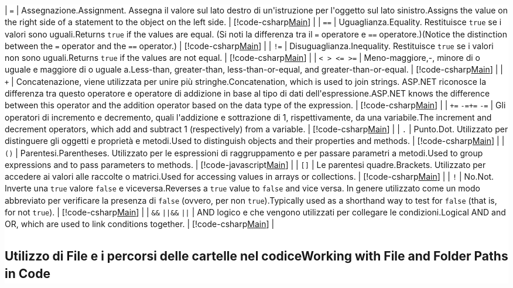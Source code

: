 | `=` | <span data-ttu-id="6cfc6-337">Assegnazione.</span><span class="sxs-lookup"><span data-stu-id="6cfc6-337">Assignment.</span></span> <span data-ttu-id="6cfc6-338">Assegna il valore sul lato destro di un'istruzione per l'oggetto sul lato sinistro.</span><span class="sxs-lookup"><span data-stu-id="6cfc6-338">Assigns the value on the right side of a statement to the object on the left side.</span></span> | [!code-csharp[Main](introducing-razor-syntax-c/samples/sample35.cs)] |
| `==` | <span data-ttu-id="6cfc6-339">Uguaglianza.</span><span class="sxs-lookup"><span data-stu-id="6cfc6-339">Equality.</span></span> <span data-ttu-id="6cfc6-340">Restituisce `true` se i valori sono uguali.</span><span class="sxs-lookup"><span data-stu-id="6cfc6-340">Returns `true` if the values are equal.</span></span> <span data-ttu-id="6cfc6-341">(Si noti la differenza tra il `=` operatore e `==` operatore.)</span><span class="sxs-lookup"><span data-stu-id="6cfc6-341">(Notice the distinction between the `=` operator and the `==` operator.)</span></span> | [!code-csharp[Main](introducing-razor-syntax-c/samples/sample36.cs)] |
| `!=` | <span data-ttu-id="6cfc6-342">Disuguaglianza.</span><span class="sxs-lookup"><span data-stu-id="6cfc6-342">Inequality.</span></span> <span data-ttu-id="6cfc6-343">Restituisce `true` se i valori non sono uguali.</span><span class="sxs-lookup"><span data-stu-id="6cfc6-343">Returns `true` if the values are not equal.</span></span> | [!code-csharp[Main](introducing-razor-syntax-c/samples/sample37.cs)] |
| `< > <= >=` | <span data-ttu-id="6cfc6-344">Meno-maggiore,-, minore di o uguale e maggiore di o uguale a.</span><span class="sxs-lookup"><span data-stu-id="6cfc6-344">Less-than, greater-than, less-than-or-equal, and greater-than-or-equal.</span></span> | [!code-csharp[Main](introducing-razor-syntax-c/samples/sample38.cs)] |
| `+` | <span data-ttu-id="6cfc6-345">Concatenazione, viene utilizzata per unire più stringhe.</span><span class="sxs-lookup"><span data-stu-id="6cfc6-345">Concatenation, which is used to join strings.</span></span> <span data-ttu-id="6cfc6-346">ASP.NET riconosce la differenza tra questo operatore e operatore di addizione in base al tipo di dati dell'espressione.</span><span class="sxs-lookup"><span data-stu-id="6cfc6-346">ASP.NET knows the difference between this operator and the addition operator based on the data type of the expression.</span></span> | [!code-csharp[Main](introducing-razor-syntax-c/samples/sample39.cs)] |
| <span data-ttu-id="6cfc6-347">`+=` `-=`</span><span class="sxs-lookup"><span data-stu-id="6cfc6-347">`+=` `-=`</span></span> | <span data-ttu-id="6cfc6-348">Gli operatori di incremento e decremento, quali l'addizione e sottrazione di 1, rispettivamente, da una variabile.</span><span class="sxs-lookup"><span data-stu-id="6cfc6-348">The increment and decrement operators, which add and subtract 1 (respectively) from a variable.</span></span> | [!code-csharp[Main](introducing-razor-syntax-c/samples/sample40.cs)] |
| `.` | <span data-ttu-id="6cfc6-349">Punto.</span><span class="sxs-lookup"><span data-stu-id="6cfc6-349">Dot.</span></span> <span data-ttu-id="6cfc6-350">Utilizzato per distinguere gli oggetti e proprietà e metodi.</span><span class="sxs-lookup"><span data-stu-id="6cfc6-350">Used to distinguish objects and their properties and methods.</span></span> | [!code-csharp[Main](introducing-razor-syntax-c/samples/sample41.cs)] |
| `()` | <span data-ttu-id="6cfc6-351">Parentesi.</span><span class="sxs-lookup"><span data-stu-id="6cfc6-351">Parentheses.</span></span> <span data-ttu-id="6cfc6-352">Utilizzato per le espressioni di raggruppamento e per passare parametri a metodi.</span><span class="sxs-lookup"><span data-stu-id="6cfc6-352">Used to group expressions and to pass parameters to methods.</span></span> | [!code-javascript[Main](introducing-razor-syntax-c/samples/sample42.js)] |
| `[]` | <span data-ttu-id="6cfc6-353">Le parentesi quadre.</span><span class="sxs-lookup"><span data-stu-id="6cfc6-353">Brackets.</span></span> <span data-ttu-id="6cfc6-354">Utilizzato per accedere ai valori alle raccolte o matrici.</span><span class="sxs-lookup"><span data-stu-id="6cfc6-354">Used for accessing values in arrays or collections.</span></span> | [!code-csharp[Main](introducing-razor-syntax-c/samples/sample43.cs)] |
| `!` | <span data-ttu-id="6cfc6-355">No.</span><span class="sxs-lookup"><span data-stu-id="6cfc6-355">Not.</span></span> <span data-ttu-id="6cfc6-356">Inverte una `true` valore `false` e viceversa.</span><span class="sxs-lookup"><span data-stu-id="6cfc6-356">Reverses a `true` value to `false` and vice versa.</span></span> <span data-ttu-id="6cfc6-357">In genere utilizzato come un modo abbreviato per verificare la presenza di `false` (ovvero, per non `true`).</span><span class="sxs-lookup"><span data-stu-id="6cfc6-357">Typically used as a shorthand way to test for `false` (that is, for not `true`).</span></span> | [!code-csharp[Main](introducing-razor-syntax-c/samples/sample44.cs)] |
| <span data-ttu-id="6cfc6-358">`&&` <code>&#124;&#124;</code></span><span class="sxs-lookup"><span data-stu-id="6cfc6-358">`&&` <code>&#124;&#124;</code></span></span> | <span data-ttu-id="6cfc6-359">AND logico e che vengono utilizzati per collegare le condizioni.</span><span class="sxs-lookup"><span data-stu-id="6cfc6-359">Logical AND and OR, which are used to link conditions together.</span></span> | [!code-csharp[Main](introducing-razor-syntax-c/samples/sample45.cs)] |

<a id="ID_WorkingWithFileAndFolderPaths"></a>
## <a name="working-with-file-and-folder-paths-in-code"></a><span data-ttu-id="6cfc6-360">Utilizzo di File e i percorsi delle cartelle nel codice</span><span class="sxs-lookup"><span data-stu-id="6cfc6-360">Working with File and Folder Paths in Code</span></span>
